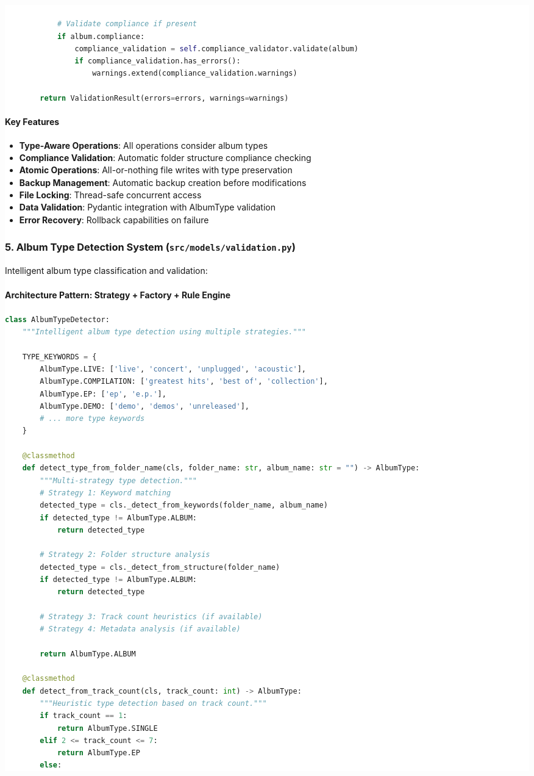 ```python
            
            # Validate compliance if present
            if album.compliance:
                compliance_validation = self.compliance_validator.validate(album)
                if compliance_validation.has_errors():
                    warnings.extend(compliance_validation.warnings)
        
        return ValidationResult(errors=errors, warnings=warnings)
```

#### Key Features
- **Type-Aware Operations**: All operations consider album types
- **Compliance Validation**: Automatic folder structure compliance checking
- **Atomic Operations**: All-or-nothing file writes with type preservation
- **Backup Management**: Automatic backup creation before modifications
- **File Locking**: Thread-safe concurrent access
- **Data Validation**: Pydantic integration with AlbumType validation
- **Error Recovery**: Rollback capabilities on failure

### 5. Album Type Detection System (`src/models/validation.py`)

Intelligent album type classification and validation:

#### Architecture Pattern: Strategy + Factory + Rule Engine
```python
class AlbumTypeDetector:
    """Intelligent album type detection using multiple strategies."""
    
    TYPE_KEYWORDS = {
        AlbumType.LIVE: ['live', 'concert', 'unplugged', 'acoustic'],
        AlbumType.COMPILATION: ['greatest hits', 'best of', 'collection'],
        AlbumType.EP: ['ep', 'e.p.'],
        AlbumType.DEMO: ['demo', 'demos', 'unreleased'],
        # ... more type keywords
    }
    
    @classmethod
    def detect_type_from_folder_name(cls, folder_name: str, album_name: str = "") -> AlbumType:
        """Multi-strategy type detection."""
        # Strategy 1: Keyword matching
        detected_type = cls._detect_from_keywords(folder_name, album_name)
        if detected_type != AlbumType.ALBUM:
            return detected_type
        
        # Strategy 2: Folder structure analysis
        detected_type = cls._detect_from_structure(folder_name)
        if detected_type != AlbumType.ALBUM:
            return detected_type
        
        # Strategy 3: Track count heuristics (if available)
        # Strategy 4: Metadata analysis (if available)
        
        return AlbumType.ALBUM
    
    @classmethod
    def detect_from_track_count(cls, track_count: int) -> AlbumType:
        """Heuristic type detection based on track count."""
        if track_count == 1:
            return AlbumType.SINGLE
        elif 2 <= track_count <= 7:
            return AlbumType.EP
        else:
```